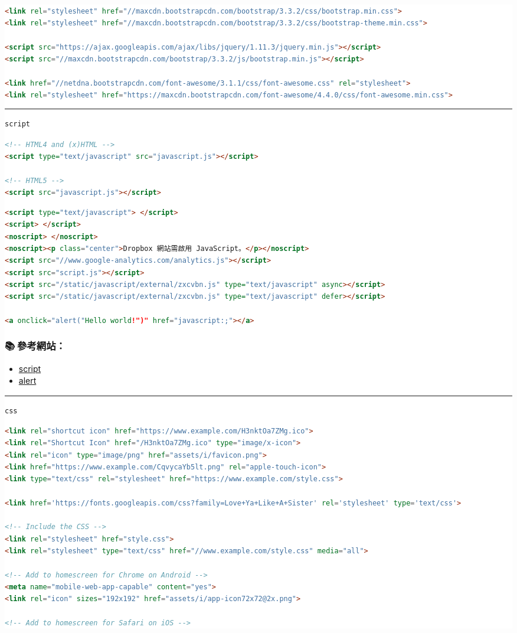 
```html
<link rel="stylesheet" href="//maxcdn.bootstrapcdn.com/bootstrap/3.3.2/css/bootstrap.min.css">
<link rel="stylesheet" href="//maxcdn.bootstrapcdn.com/bootstrap/3.3.2/css/bootstrap-theme.min.css">

<script src="https://ajax.googleapis.com/ajax/libs/jquery/1.11.3/jquery.min.js"></script>
<script src="//maxcdn.bootstrapcdn.com/bootstrap/3.3.2/js/bootstrap.min.js"></script>

<link href="//netdna.bootstrapcdn.com/font-awesome/3.1.1/css/font-awesome.css" rel="stylesheet">
<link rel="stylesheet" href="https://maxcdn.bootstrapcdn.com/font-awesome/4.4.0/css/font-awesome.min.css">

```

---

`script`<a name="script"></a>

```html
<!-- HTML4 and (x)HTML -->
<script type="text/javascript" src="javascript.js"></script>

<!-- HTML5 -->
<script src="javascript.js"></script>

```

```html
<script type="text/javascript">	</script>
<script> </script>
<noscript> </noscript>
<noscript><p class="center">Dropbox 網站需啟用 JavaScript。</p></noscript>    
<script src="//www.google-analytics.com/analytics.js"></script>	
<script src="script.js"></script>	
<script src="/static/javascript/external/zxcvbn.js" type="text/javascript" async></script>	
<script src="/static/javascript/external/zxcvbn.js" type="text/javascript" defer></script>	

<a onclick="alert("Hello world!")" href="javascript:;"></a>
```

### :books: 參考網站：
- [script](https://developer.mozilla.org/en-US/docs/Web/HTML/Element/script)
- [alert](https://developer.mozilla.org/en-US/docs/Web/API/Window/alert)

---
`css`<a name="css"></a>

```html
<link rel="shortcut icon" href="https://www.example.com/H3nktOa7ZMg.ico">	
<link rel="Shortcut Icon" href="/H3nktOa7ZMg.ico" type="image/x-icon">	
<link rel="icon" type="image/png" href="assets/i/favicon.png">
<link href="https://www.example.com/CqvycaYb5lt.png" rel="apple-touch-icon">	
<link type="text/css" rel="stylesheet" href="https://www.example.com/style.css">	

<link href='https://fonts.googleapis.com/css?family=Love+Ya+Like+A+Sister' rel='stylesheet' type='text/css'>

<!-- Include the CSS -->
<link rel="stylesheet" href="style.css">	
<link rel="stylesheet" type="text/css" href="//www.example.com/style.css" media="all">	

<!-- Add to homescreen for Chrome on Android -->
<meta name="mobile-web-app-capable" content="yes">
<link rel="icon" sizes="192x192" href="assets/i/app-icon72x72@2x.png">

<!-- Add to homescreen for Safari on iOS -->
```